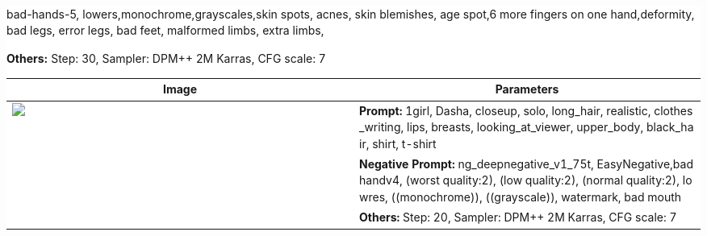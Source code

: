 bad-hands-5, lowers,monochrome,grayscales,skin spots, acnes, skin blemishes, age spot,6 more fingers on one hand,deformity, bad legs, error legs, bad feet, malformed limbs, extra limbs, </td>
</tr>
<tr>
<td style="word-break: break-all;" align="left"><b>Others:</b> Step: 30, Sampler: DPM++ 2M Karras, CFG scale: 7 </td>
</tr>
</tbody>
</table>





<table style="width:100%">
<thead>
<tr>
<th style="width:50%" align="center" >Image</th>
<th style="width:50%" align="center">Parameters</th>
</tr>
</thead>
<tbody>
<tr>
<td style="word-break: break-all;" align="left" rowspan="3"><img src="https://image.civitai.com/xG1nkqKTMzGDvpLrqFT7WA/b0478459-b3b3-4d78-0358-1ec0f355a900/width=1280/b0478459-b3b3-4d78-0358-1ec0f355a900.jpeg"></td>
<td style="word-break: break-all;" align="left" colspan="1"><b>Prompt:</b> 1girl, Dasha, closeup, solo, long_hair, realistic, clothes_writing, lips, breasts, looking_at_viewer, upper_body, black_hair, shirt, t-shirt </td>
</tr>
<tr>
<td style="word-break: break-all;" align="left"><b>Negative Prompt:</b> ng_deepnegative_v1_75t, EasyNegative,badhandv4, (worst quality:2), (low quality:2), (normal quality:2), lowres, ((monochrome)), ((grayscale)), watermark, bad mouth </td>
</tr>
<tr>
<td style="word-break: break-all;" align="left"><b>Others:</b> Step: 20, Sampler: DPM++ 2M Karras, CFG scale: 7 </td>
</tr>
</tbody>
</table>



